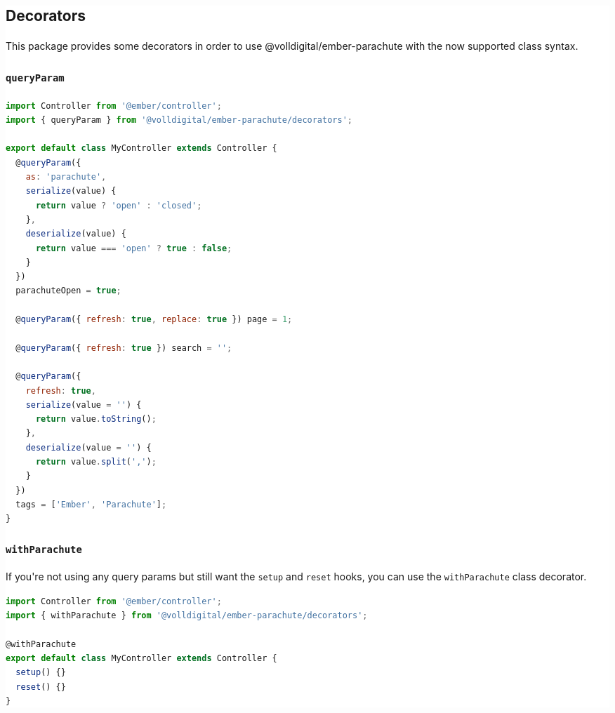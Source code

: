 ## Decorators

This package provides some decorators in order to use @volldigital/ember-parachute with the now supported class syntax.

### `queryParam`

```js
import Controller from '@ember/controller';
import { queryParam } from '@volldigital/ember-parachute/decorators';

export default class MyController extends Controller {
  @queryParam({
    as: 'parachute',
    serialize(value) {
      return value ? 'open' : 'closed';
    },
    deserialize(value) {
      return value === 'open' ? true : false;
    }
  })
  parachuteOpen = true;

  @queryParam({ refresh: true, replace: true }) page = 1;

  @queryParam({ refresh: true }) search = '';

  @queryParam({
    refresh: true,
    serialize(value = '') {
      return value.toString();
    },
    deserialize(value = '') {
      return value.split(',');
    }
  })
  tags = ['Ember', 'Parachute'];
}
```

### `withParachute`

If you're not using any query params but still want the `setup` and `reset` hooks, you can use the `withParachute` class decorator.

```js
import Controller from '@ember/controller';
import { withParachute } from '@volldigital/ember-parachute/decorators';

@withParachute
export default class MyController extends Controller {
  setup() {}
  reset() {}
}
```


  [queryParamKey: string]: string;
  [queryParamKey: string]: string;
  [queryParamKey: string]: any;
[changelog]: CHANGELOG.md
[ember-metrics]: https://github.com/poteto/ember-metrics
[ember-qp-docs]: https://guides.emberjs.com/v2.14.0/routing/query-params/
[skeleton-loading]: https://emberway.io/skeleton-screen-loading-in-ember-js-2f7ac2384d63